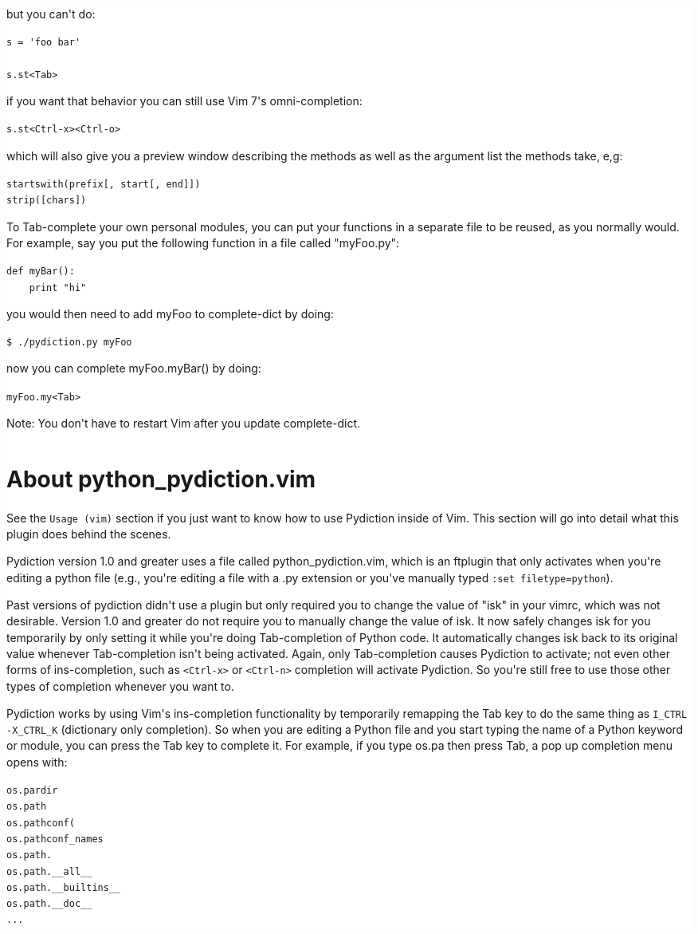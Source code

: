 but you can't do:

    s = 'foo bar'

    s.st<Tab>

if you want that behavior you can still use Vim 7's omni-completion:

    s.st<Ctrl-x><Ctrl-o>

which will also give you a preview window describing the methods as well as the argument list the methods take, e,g:

    startswith(prefix[, start[, end]])
    strip([chars])

To Tab-complete your own personal modules, you can put your functions in a separate file to be reused, as you normally would. For example, say you put the following function in a file called "myFoo.py":

    def myBar():
        print "hi"

you would then need to add myFoo to complete-dict by doing:

    $ ./pydiction.py myFoo

now you can complete myFoo.myBar() by doing:  

    myFoo.my<Tab>

Note: You don't have to restart Vim after you update complete-dict.


About python_pydiction.vim
==========================
See the `Usage (vim)` section if you just want to know how to use Pydiction inside of Vim. This section will go into detail what this plugin does behind the scenes.

Pydiction version 1.0 and greater uses a file called python_pydiction.vim, which is an ftplugin that only activates when you're editing a python file (e.g., you're editing a file with a .py extension or you've manually typed `:set filetype=python`). 

Past versions of pydiction didn't use a plugin but only required you to change the value of "isk" in your vimrc, which was not desirable. Version 1.0 and greater do not require you to manually change the value of isk. It now safely changes isk for you temporarily by only setting it while you're doing Tab-completion of Python code. It automatically changes isk back to its original value whenever Tab-completion isn't being activated. Again, only Tab-completion causes Pydiction to activate; not even other forms of ins-completion, such as `<Ctrl-x>` or `<Ctrl-n>` completion will activate Pydiction. So you're still free to use those other types of completion whenever you want to.

Pydiction works by using Vim's ins-completion functionality by temporarily remapping the Tab key to do the same thing as `I_CTRL-X_CTRL_K` (dictionary only completion). So when you are editing a Python file and you start typing the name of a Python keyword or module, you can press the Tab key to complete it. For example, if you type os.pa then press Tab, a pop up completion menu opens with:

    os.pardir
    os.path
    os.pathconf(
    os.pathconf_names
    os.path.
    os.path.__all__
    os.path.__builtins__
    os.path.__doc__
    ...
